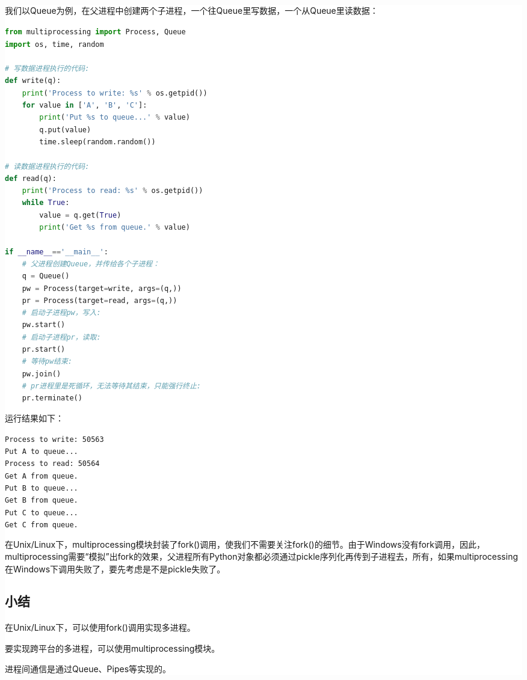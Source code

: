 我们以Queue为例，在父进程中创建两个子进程，一个往Queue里写数据，一个从Queue里读数据：
```python
from multiprocessing import Process, Queue
import os, time, random

# 写数据进程执行的代码:
def write(q):
    print('Process to write: %s' % os.getpid())
    for value in ['A', 'B', 'C']:
        print('Put %s to queue...' % value)
        q.put(value)
        time.sleep(random.random())

# 读数据进程执行的代码:
def read(q):
    print('Process to read: %s' % os.getpid())
    while True:
        value = q.get(True)
        print('Get %s from queue.' % value)

if __name__=='__main__':
    # 父进程创建Queue，并传给各个子进程：
    q = Queue()
    pw = Process(target=write, args=(q,))
    pr = Process(target=read, args=(q,))
    # 启动子进程pw，写入:
    pw.start()
    # 启动子进程pr，读取:
    pr.start()
    # 等待pw结束:
    pw.join()
    # pr进程里是死循环，无法等待其结束，只能强行终止:
    pr.terminate()
```
运行结果如下：
```
Process to write: 50563
Put A to queue...
Process to read: 50564
Get A from queue.
Put B to queue...
Get B from queue.
Put C to queue...
Get C from queue.
```
在Unix/Linux下，multiprocessing模块封装了fork()调用，使我们不需要关注fork()的细节。由于Windows没有fork调用，因此，multiprocessing需要“模拟”出fork的效果，父进程所有Python对象都必须通过pickle序列化再传到子进程去，所有，如果multiprocessing在Windows下调用失败了，要先考虑是不是pickle失败了。

## 小结
在Unix/Linux下，可以使用fork()调用实现多进程。

要实现跨平台的多进程，可以使用multiprocessing模块。

进程间通信是通过Queue、Pipes等实现的。